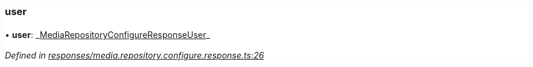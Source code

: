 
### user

• **user**: _[MediaRepositoryConfigureResponseUser](\_responses_media_repository_configure_response_.mediarepositoryconfigureresponseuser.md)\_

_Defined in [responses/media.repository.configure.response.ts:26](https://github.com/realinstadude/instagram-private-api/blob/4ae8fec/src/responses/media.repository.configure.response.ts#L26)_
